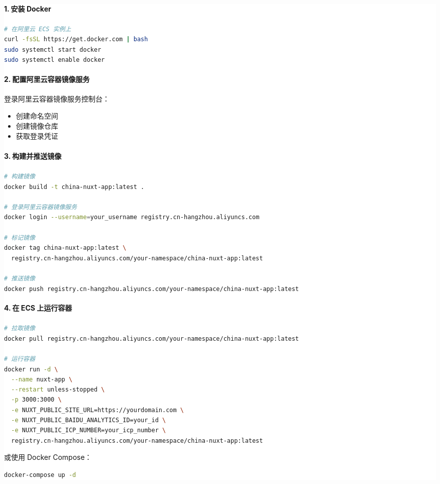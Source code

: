 #### 1. 安装 Docker

```bash
# 在阿里云 ECS 实例上
curl -fsSL https://get.docker.com | bash
sudo systemctl start docker
sudo systemctl enable docker
```

#### 2. 配置阿里云容器镜像服务

登录阿里云容器镜像服务控制台：
- 创建命名空间
- 创建镜像仓库
- 获取登录凭证

#### 3. 构建并推送镜像

```bash
# 构建镜像
docker build -t china-nuxt-app:latest .

# 登录阿里云容器镜像服务
docker login --username=your_username registry.cn-hangzhou.aliyuncs.com

# 标记镜像
docker tag china-nuxt-app:latest \
  registry.cn-hangzhou.aliyuncs.com/your-namespace/china-nuxt-app:latest

# 推送镜像
docker push registry.cn-hangzhou.aliyuncs.com/your-namespace/china-nuxt-app:latest
```

#### 4. 在 ECS 上运行容器

```bash
# 拉取镜像
docker pull registry.cn-hangzhou.aliyuncs.com/your-namespace/china-nuxt-app:latest

# 运行容器
docker run -d \
  --name nuxt-app \
  --restart unless-stopped \
  -p 3000:3000 \
  -e NUXT_PUBLIC_SITE_URL=https://yourdomain.com \
  -e NUXT_PUBLIC_BAIDU_ANALYTICS_ID=your_id \
  -e NUXT_PUBLIC_ICP_NUMBER=your_icp_number \
  registry.cn-hangzhou.aliyuncs.com/your-namespace/china-nuxt-app:latest
```

或使用 Docker Compose：

```bash
docker-compose up -d
```
